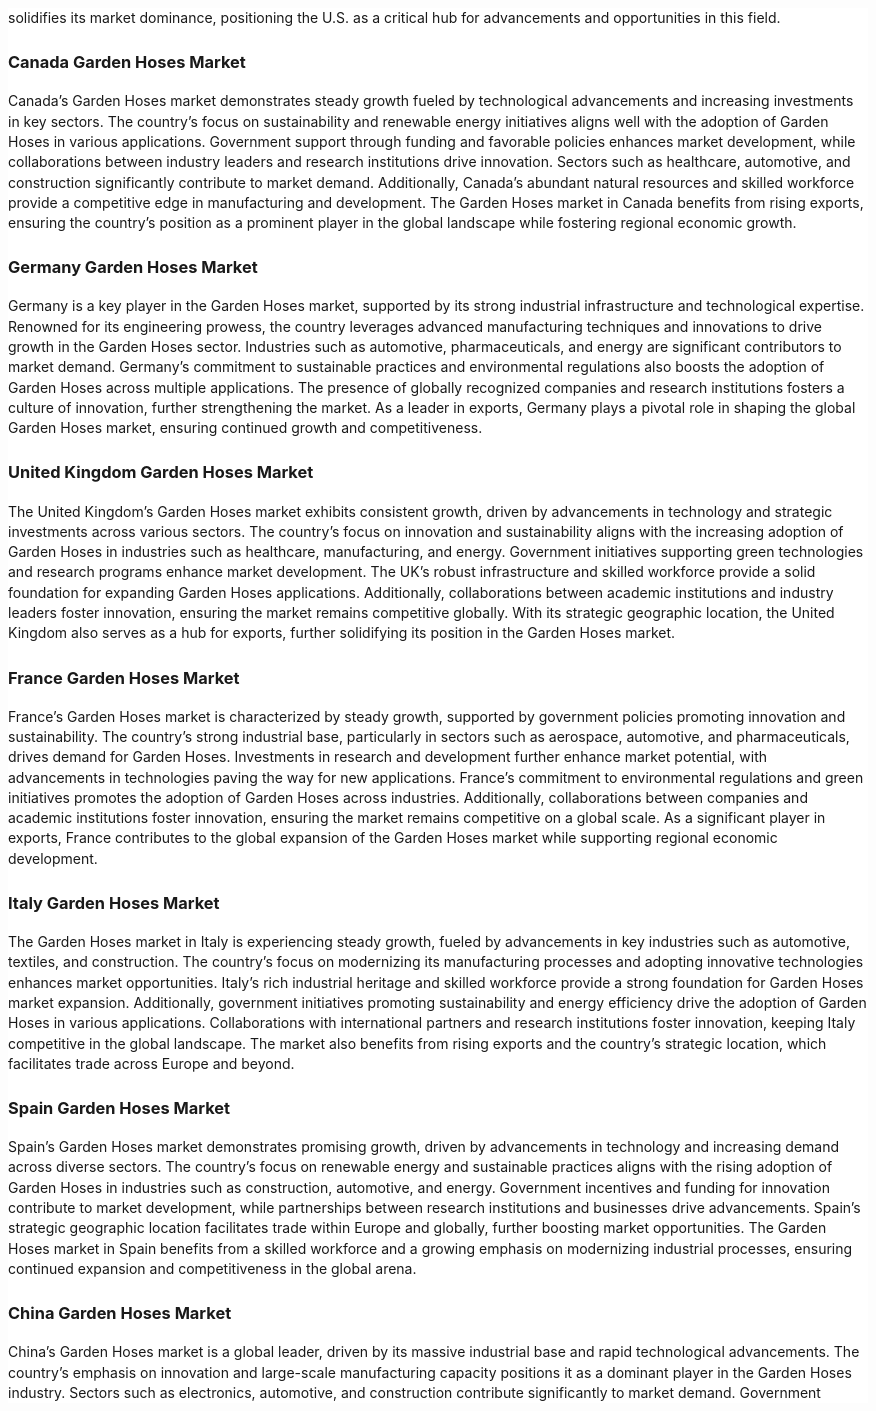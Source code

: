 solidifies its market dominance, positioning the U.S. as a critical hub for advancements and opportunities in this field.</p><h3>Canada Garden Hoses Market</h3><p>Canada&rsquo;s Garden Hoses market demonstrates steady growth fueled by technological advancements and increasing investments in key sectors. The country&rsquo;s focus on sustainability and renewable energy initiatives aligns well with the adoption of Garden Hoses in various applications. Government support through funding and favorable policies enhances market development, while collaborations between industry leaders and research institutions drive innovation. Sectors such as healthcare, automotive, and construction significantly contribute to market demand. Additionally, Canada&rsquo;s abundant natural resources and skilled workforce provide a competitive edge in manufacturing and development. The Garden Hoses market in Canada benefits from rising exports, ensuring the country&rsquo;s position as a prominent player in the global landscape while fostering regional economic growth.</p><h3>Germany Garden Hoses Market</h3><p>Germany is a key player in the Garden Hoses market, supported by its strong industrial infrastructure and technological expertise. Renowned for its engineering prowess, the country leverages advanced manufacturing techniques and innovations to drive growth in the Garden Hoses sector. Industries such as automotive, pharmaceuticals, and energy are significant contributors to market demand. Germany&rsquo;s commitment to sustainable practices and environmental regulations also boosts the adoption of Garden Hoses across multiple applications. The presence of globally recognized companies and research institutions fosters a culture of innovation, further strengthening the market. As a leader in exports, Germany plays a pivotal role in shaping the global Garden Hoses market, ensuring continued growth and competitiveness.</p><h3>United Kingdom Garden Hoses Market</h3><p>The United Kingdom&rsquo;s Garden Hoses market exhibits consistent growth, driven by advancements in technology and strategic investments across various sectors. The country&rsquo;s focus on innovation and sustainability aligns with the increasing adoption of Garden Hoses in industries such as healthcare, manufacturing, and energy. Government initiatives supporting green technologies and research programs enhance market development. The UK&rsquo;s robust infrastructure and skilled workforce provide a solid foundation for expanding Garden Hoses applications. Additionally, collaborations between academic institutions and industry leaders foster innovation, ensuring the market remains competitive globally. With its strategic geographic location, the United Kingdom also serves as a hub for exports, further solidifying its position in the Garden Hoses market.</p><h3>France Garden Hoses Market</h3><p>France&rsquo;s Garden Hoses market is characterized by steady growth, supported by government policies promoting innovation and sustainability. The country&rsquo;s strong industrial base, particularly in sectors such as aerospace, automotive, and pharmaceuticals, drives demand for Garden Hoses. Investments in research and development further enhance market potential, with advancements in technologies paving the way for new applications. France&rsquo;s commitment to environmental regulations and green initiatives promotes the adoption of Garden Hoses across industries. Additionally, collaborations between companies and academic institutions foster innovation, ensuring the market remains competitive on a global scale. As a significant player in exports, France contributes to the global expansion of the Garden Hoses market while supporting regional economic development.</p><h3>Italy Garden Hoses Market</h3><p>The Garden Hoses market in Italy is experiencing steady growth, fueled by advancements in key industries such as automotive, textiles, and construction. The country&rsquo;s focus on modernizing its manufacturing processes and adopting innovative technologies enhances market opportunities. Italy&rsquo;s rich industrial heritage and skilled workforce provide a strong foundation for Garden Hoses market expansion. Additionally, government initiatives promoting sustainability and energy efficiency drive the adoption of Garden Hoses in various applications. Collaborations with international partners and research institutions foster innovation, keeping Italy competitive in the global landscape. The market also benefits from rising exports and the country&rsquo;s strategic location, which facilitates trade across Europe and beyond.</p><h3>Spain Garden Hoses Market</h3><p>Spain&rsquo;s Garden Hoses market demonstrates promising growth, driven by advancements in technology and increasing demand across diverse sectors. The country&rsquo;s focus on renewable energy and sustainable practices aligns with the rising adoption of Garden Hoses in industries such as construction, automotive, and energy. Government incentives and funding for innovation contribute to market development, while partnerships between research institutions and businesses drive advancements. Spain&rsquo;s strategic geographic location facilitates trade within Europe and globally, further boosting market opportunities. The Garden Hoses market in Spain benefits from a skilled workforce and a growing emphasis on modernizing industrial processes, ensuring continued expansion and competitiveness in the global arena.</p><h3>China Garden Hoses Market</h3><p>China&rsquo;s Garden Hoses market is a global leader, driven by its massive industrial base and rapid technological advancements. The country&rsquo;s emphasis on innovation and large-scale manufacturing capacity positions it as a dominant player in the Garden Hoses industry. Sectors such as electronics, automotive, and construction contribute significantly to market demand. Government